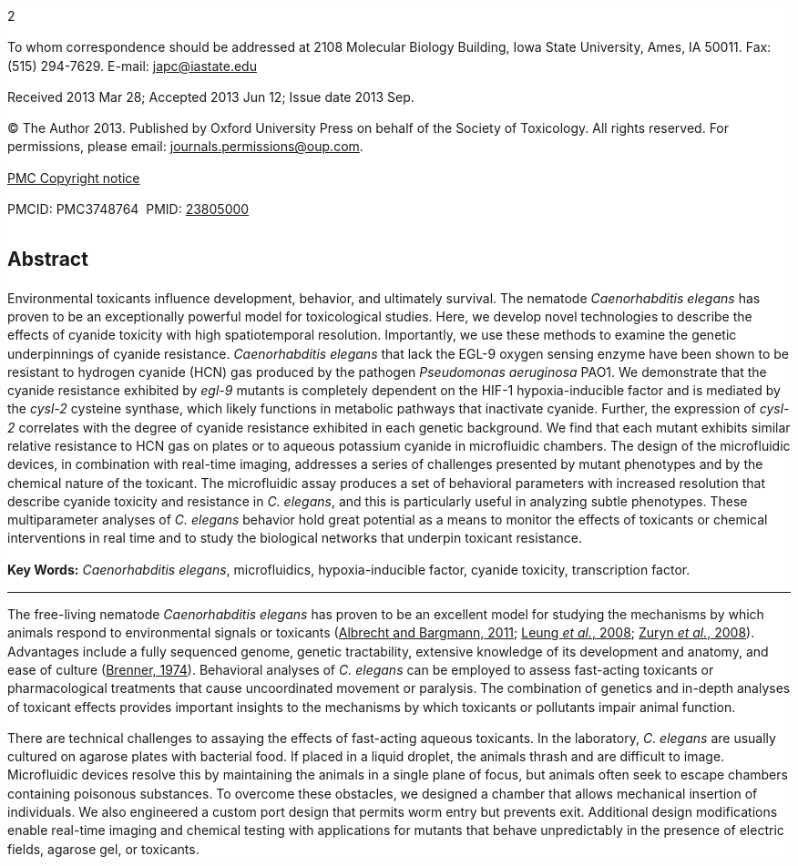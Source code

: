 2

To whom correspondence should be addressed at 2108 Molecular Biology Building, Iowa State University, Ames, IA 50011. Fax: (515) 294-7629. E-mail: japc@iastate.edu

Received 2013 Mar 28; Accepted 2013 Jun 12; Issue date 2013 Sep.

© The Author 2013. Published by Oxford University Press on behalf of the Society of Toxicology. All rights reserved. For permissions, please email: journals.permissions@oup.com.

[PMC Copyright notice](/about/copyright/)

PMCID: PMC3748764  PMID: [23805000](https://pubmed.ncbi.nlm.nih.gov/23805000/)

## Abstract

Environmental toxicants influence development, behavior, and ultimately survival. The nematode *Caenorhabditis elegans* has proven to be an exceptionally powerful model for toxicological studies. Here, we develop novel technologies to describe the effects of cyanide toxicity with high spatiotemporal resolution. Importantly, we use these methods to examine the genetic underpinnings of cyanide resistance. *Caenorhabditis elegans* that lack the EGL-9 oxygen sensing enzyme have been shown to be resistant to hydrogen cyanide (HCN) gas produced by the pathogen *Pseudomonas aeruginosa* PAO1. We demonstrate that the cyanide resistance exhibited by *egl-9* mutants is completely dependent on the HIF-1 hypoxia-inducible factor and is mediated by the *cysl-2* cysteine synthase, which likely functions in metabolic pathways that inactivate cyanide. Further, the expression of *cysl-2* correlates with the degree of cyanide resistance exhibited in each genetic background. We find that each mutant exhibits similar relative resistance to HCN gas on plates or to aqueous potassium cyanide in microfluidic chambers. The design of the microfluidic devices, in combination with real-time imaging, addresses a series of challenges presented by mutant phenotypes and by the chemical nature of the toxicant. The microfluidic assay produces a set of behavioral parameters with increased resolution that describe cyanide toxicity and resistance in *C. elegans*, and this is particularly useful in analyzing subtle phenotypes. These multiparameter analyses of *C. elegans* behavior hold great potential as a means to monitor the effects of toxicants or chemical interventions in real time and to study the biological networks that underpin toxicant resistance.

**Key Words:**  *Caenorhabditis elegans*, microfluidics, hypoxia-inducible factor, cyanide toxicity, transcription factor.

---

The free-living nematode *Caenorhabditis elegans* has proven to be an excellent model for studying the mechanisms by which animals respond to environmental signals or toxicants ([Albrecht and Bargmann, 2011](#CIT0001); [Leung *et al.*, 2008](#CIT0023); [Zuryn *et al.*, 2008](#CIT0039)). Advantages include a fully sequenced genome, genetic tractability, extensive knowledge of its development and anatomy, and ease of culture ([Brenner, 1974](#CIT0005)). Behavioral analyses of *C. elegans* can be employed to assess fast-acting toxicants or pharmacological treatments that cause uncoordinated movement or paralysis. The combination of genetics and in-depth analyses of toxicant effects provides important insights to the mechanisms by which toxicants or pollutants impair animal function.

There are technical challenges to assaying the effects of fast-acting aqueous toxicants. In the laboratory, *C. elegans* are usually cultured on agarose plates with bacterial food. If placed in a liquid droplet, the animals thrash and are difficult to image. Microfluidic devices resolve this by maintaining the animals in a single plane of focus, but animals often seek to escape chambers containing poisonous substances. To overcome these obstacles, we designed a chamber that allows mechanical insertion of individuals. We also engineered a custom port design that permits worm entry but prevents exit. Additional design modifications enable real-time imaging and chemical testing with applications for mutants that behave unpredictably in the presence of electric fields, agarose gel, or toxicants.
